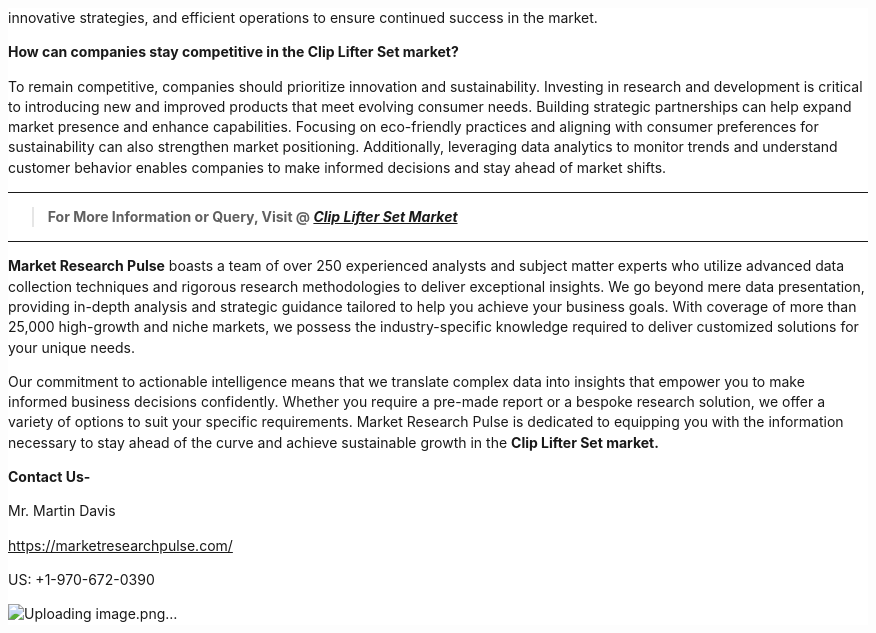 innovative strategies, and efficient operations to ensure continued success in the market.</p><p><strong>How can companies stay competitive in the Clip Lifter Set market?</strong></p><p>To remain competitive, companies should prioritize innovation and sustainability. Investing in research and development is critical to introducing new and improved products that meet evolving consumer needs. Building strategic partnerships can help expand market presence and enhance capabilities. Focusing on eco-friendly practices and aligning with consumer preferences for sustainability can also strengthen market positioning. Additionally, leveraging data analytics to monitor trends and understand customer behavior enables companies to make informed decisions and stay ahead of market shifts.</p><hr /><blockquote><p><strong>For More Information or Query, Visit @&nbsp;<em><a href="https://marketresearchpulse.com/report/95147/clip-lifter-set-market?utm_source=Linkedin&utm_medium=0114">Clip Lifter Set Market</a></em></strong></p></blockquote><hr /><p><strong>Market Research Pulse</strong> boasts a team of over 250 experienced analysts and subject matter experts who utilize advanced data collection techniques and rigorous research methodologies to deliver exceptional insights. We go beyond mere data presentation, providing in-depth analysis and strategic guidance tailored to help you achieve your business goals. With coverage of more than 25,000 high-growth and niche markets, we possess the industry-specific knowledge required to deliver customized solutions for your unique needs.</p><p>Our commitment to actionable intelligence means that we translate complex data into insights that empower you to make informed business decisions confidently. Whether you require a pre-made report or a bespoke research solution, we offer a variety of options to suit your specific requirements. Market Research Pulse is dedicated to equipping you with the information necessary to stay ahead of the curve and achieve sustainable growth in the <strong>Clip Lifter Set market.</strong></p><p><strong>Contact Us-</strong></p><p>Mr. Martin Davis</p><p>https://marketresearchpulse.com/</p><p>US: +1-970-672-0390</p>
![Uploading image.png…]()
